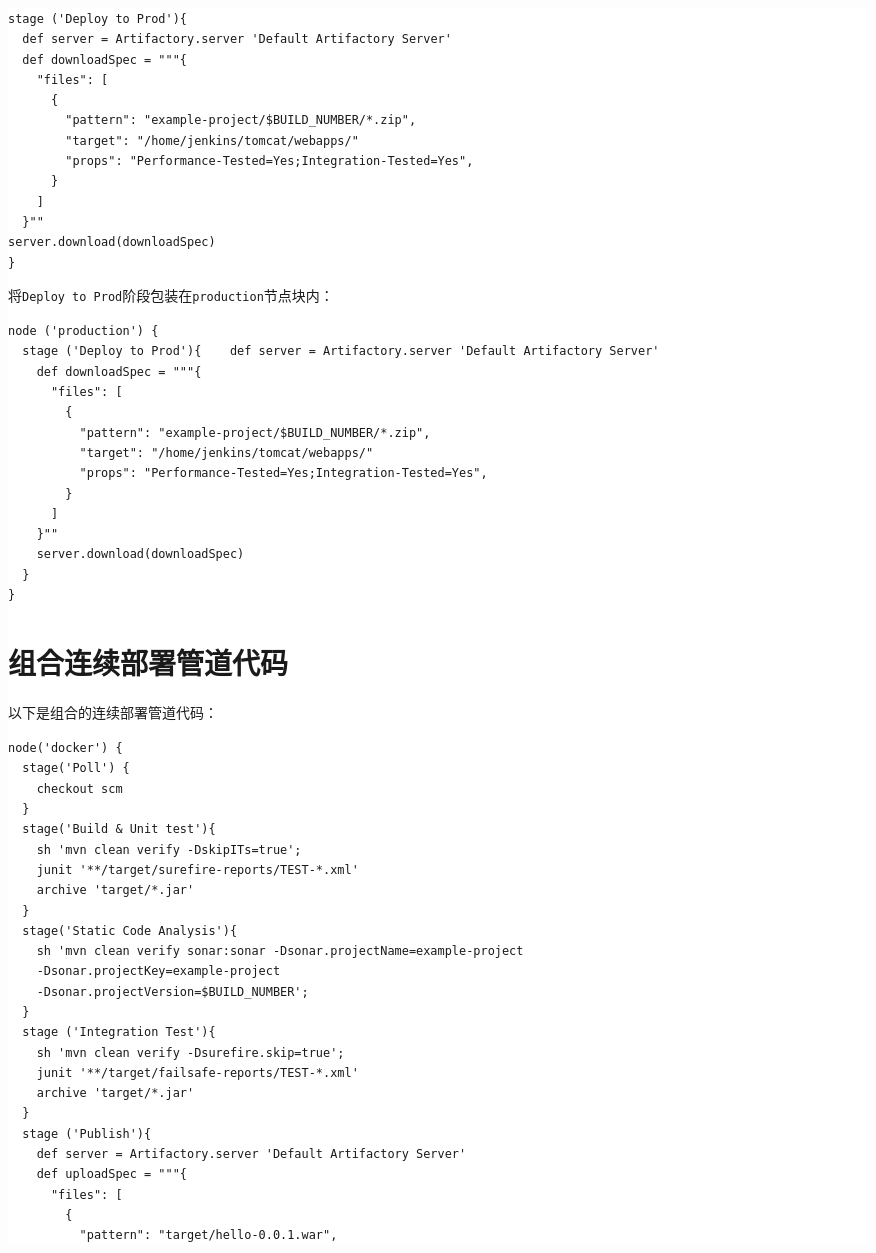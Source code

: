 ```
stage ('Deploy to Prod'){
  def server = Artifactory.server 'Default Artifactory Server'
  def downloadSpec = """{
    "files": [
      {
        "pattern": "example-project/$BUILD_NUMBER/*.zip",
        "target": "/home/jenkins/tomcat/webapps/"
        "props": "Performance-Tested=Yes;Integration-Tested=Yes",
      }
    ]
  }""
server.download(downloadSpec)
}
```

将`Deploy to Prod`阶段包装在`production`节点块内：

```
node ('production') {
  stage ('Deploy to Prod'){    def server = Artifactory.server 'Default Artifactory Server'
    def downloadSpec = """{
      "files": [
        {
          "pattern": "example-project/$BUILD_NUMBER/*.zip",
          "target": "/home/jenkins/tomcat/webapps/"
          "props": "Performance-Tested=Yes;Integration-Tested=Yes",
        }
      ]
    }""
    server.download(downloadSpec)
  }
}
```

# 组合连续部署管道代码

以下是组合的连续部署管道代码：

```
node('docker') {
  stage('Poll') {
    checkout scm
  }
  stage('Build & Unit test'){
    sh 'mvn clean verify -DskipITs=true';
    junit '**/target/surefire-reports/TEST-*.xml'
    archive 'target/*.jar'
  }
  stage('Static Code Analysis'){
    sh 'mvn clean verify sonar:sonar -Dsonar.projectName=example-project
    -Dsonar.projectKey=example-project
    -Dsonar.projectVersion=$BUILD_NUMBER';
  }
  stage ('Integration Test'){
    sh 'mvn clean verify -Dsurefire.skip=true';
    junit '**/target/failsafe-reports/TEST-*.xml'
    archive 'target/*.jar'
  }
  stage ('Publish'){
    def server = Artifactory.server 'Default Artifactory Server'
    def uploadSpec = """{
      "files": [
        {
          "pattern": "target/hello-0.0.1.war",
```